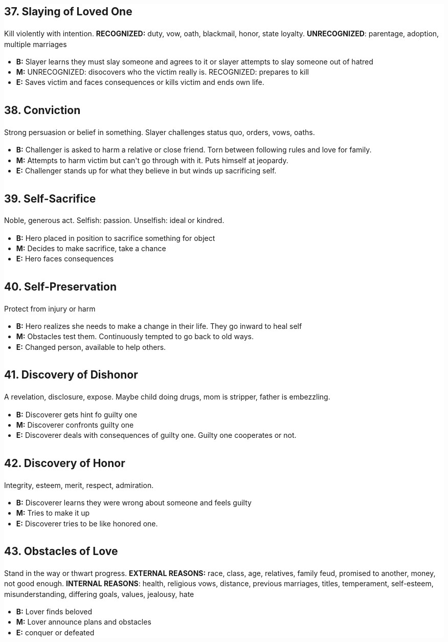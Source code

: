 ## 37. Slaying of Loved One
Kill violently with intention. **RECOGNIZED:** duty, vow, oath, blackmail, honor, state loyalty. **UNRECOGNIZED**: parentage, adoption, multiple marriages
* **B:** Slayer learns they must slay someone and agrees to it or slayer attempts to slay someone out of hatred
* **M:** UNRECOGNIZED: disocovers who the victim really is. RECOGNIZED: prepares to kill
* **E:** Saves victim and faces consequences or kills victim and ends own life.

## 38. Conviction
Strong persuasion or belief in something. Slayer challenges status quo, orders, vows, oaths.
* **B:** Challenger is asked to harm a relative or close friend. Torn between following rules and love for family.
* **M:** Attempts to harm victim but can't go through with it. Puts himself at jeopardy.
* **E:** Challenger stands up for what they believe in but winds up sacrificing self.

## 39. Self-Sacrifice
Noble, generous act. Selfish: passion. Unselfish: ideal or kindred.
* **B:** Hero placed in position to sacrifice something for object
* **M:** Decides to make sacrifice, take a chance
* **E:**  Hero faces consequences

## 40. Self-Preservation
Protect from injury or harm
* **B:** Hero realizes she needs to make a change in their life. They go inward to heal self
* **M:** Obstacles test them. Continuously tempted to go back to old ways.
* **E:** Changed person, available to help others.

## 41. Discovery of Dishonor
A revelation, disclosure, expose. Maybe child doing drugs, mom is stripper, father is embezzling.
* **B:** Discoverer gets hint fo guilty one
* **M:** Discoverer confronts guilty one
* **E:** Discoverer deals with consequences of guilty one. Guilty one cooperates or not.

## 42. Discovery of Honor
Integrity, esteem, merit, respect, admiration.
* **B:** Discoverer learns they were wrong about someone and feels guilty
* **M:** Tries to make it up
* **E:** Discoverer tries to be like honored one.

## 43. Obstacles of Love
Stand in the way or thwart progress. **EXTERNAL REASONS:** race, class, age, relatives, family feud, promised to another, money, not good enough. **INTERNAL REASONS**: health, religious vows, distance, previous marriages, titles, temperament, self-esteem, misunderstanding, differing goals, values, jealousy, hate
* **B:** Lover finds beloved
* **M:** Lover announce plans and obstacles
* **E:** conquer or defeated

